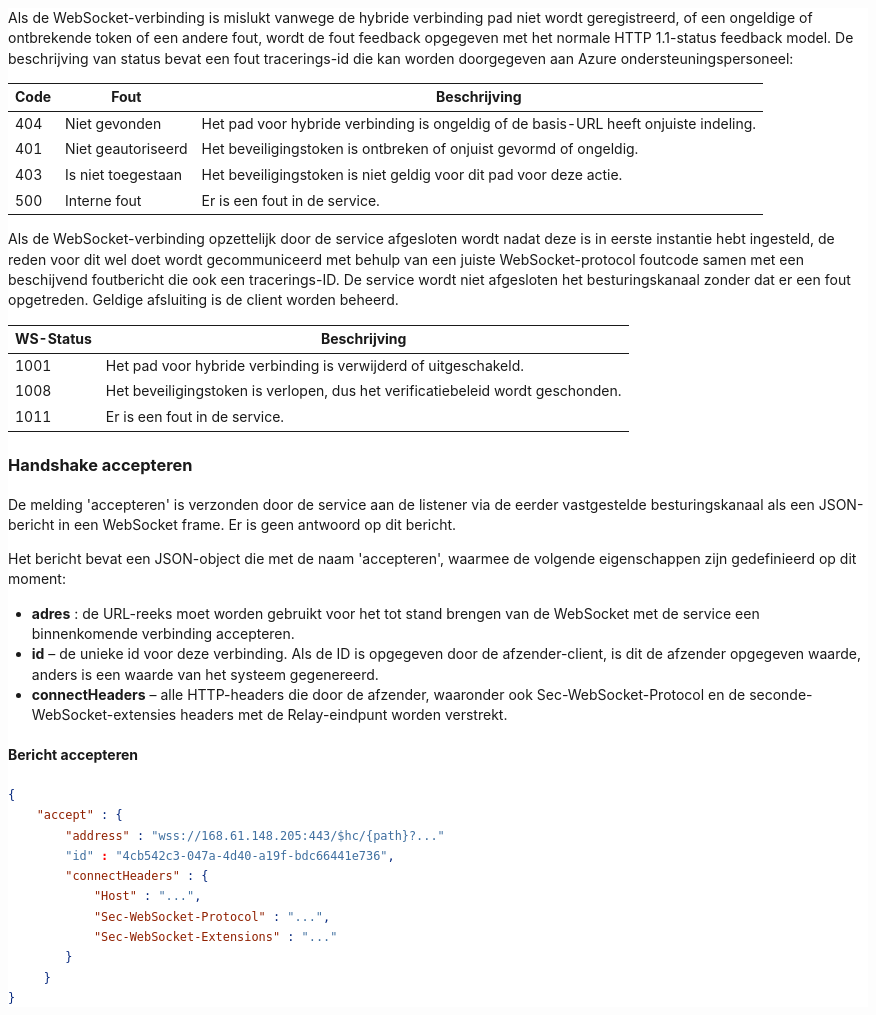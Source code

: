 Als de WebSocket-verbinding is mislukt vanwege de hybride verbinding pad niet wordt geregistreerd, of een ongeldige of ontbrekende token of een andere fout, wordt de fout feedback opgegeven met het normale HTTP 1.1-status feedback model. De beschrijving van status bevat een fout tracerings-id die kan worden doorgegeven aan Azure ondersteuningspersoneel:

| Code | Fout | Beschrijving |
| --- | --- | --- |
| 404 |Niet gevonden |Het pad voor hybride verbinding is ongeldig of de basis-URL heeft onjuiste indeling. |
| 401 |Niet geautoriseerd |Het beveiligingstoken is ontbreken of onjuist gevormd of ongeldig. |
| 403 |Is niet toegestaan |Het beveiligingstoken is niet geldig voor dit pad voor deze actie. |
| 500 |Interne fout |Er is een fout in de service. |

Als de WebSocket-verbinding opzettelijk door de service afgesloten wordt nadat deze is in eerste instantie hebt ingesteld, de reden voor dit wel doet wordt gecommuniceerd met behulp van een juiste WebSocket-protocol foutcode samen met een beschijvend foutbericht die ook een tracerings-ID. De service wordt niet afgesloten het besturingskanaal zonder dat er een fout opgetreden. Geldige afsluiting is de client worden beheerd.

| WS-Status | Beschrijving |
| --- | --- |
| 1001 |Het pad voor hybride verbinding is verwijderd of uitgeschakeld. |
| 1008 |Het beveiligingstoken is verlopen, dus het verificatiebeleid wordt geschonden. |
| 1011 |Er is een fout in de service. |

### <a name="accept-handshake"></a>Handshake accepteren
De melding 'accepteren' is verzonden door de service aan de listener via de eerder vastgestelde besturingskanaal als een JSON-bericht in een WebSocket frame. Er is geen antwoord op dit bericht.

Het bericht bevat een JSON-object die met de naam 'accepteren', waarmee de volgende eigenschappen zijn gedefinieerd op dit moment:

* **adres** : de URL-reeks moet worden gebruikt voor het tot stand brengen van de WebSocket met de service een binnenkomende verbinding accepteren.
* **id** – de unieke id voor deze verbinding. Als de ID is opgegeven door de afzender-client, is dit de afzender opgegeven waarde, anders is een waarde van het systeem gegenereerd.
* **connectHeaders** – alle HTTP-headers die door de afzender, waaronder ook Sec-WebSocket-Protocol en de seconde-WebSocket-extensies headers met de Relay-eindpunt worden verstrekt.

#### <a name="accept-message"></a>Bericht accepteren

```json
{                                                           
    "accept" : {
        "address" : "wss://168.61.148.205:443/$hc/{path}?..."    
        "id" : "4cb542c3-047a-4d40-a19f-bdc66441e736",  
        "connectHeaders" : {                                         
            "Host" : "...",                                                
            "Sec-WebSocket-Protocol" : "...",                              
            "Sec-WebSocket-Extensions" : "..."                             
        }                                                            
     }                                                         
}
```
